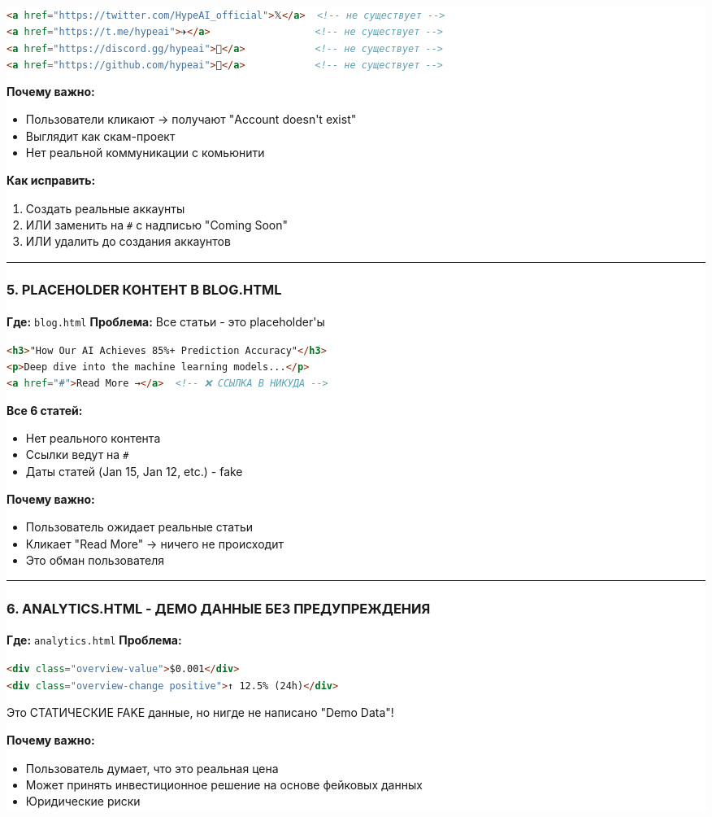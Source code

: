 ```html
<a href="https://twitter.com/HypeAI_official">𝕏</a>  <!-- не существует -->
<a href="https://t.me/hypeai">✈️</a>                  <!-- не существует -->
<a href="https://discord.gg/hypeai">💬</a>            <!-- не существует -->
<a href="https://github.com/hypeai">🐙</a>            <!-- не существует -->
```

**Почему важно:**
- Пользователи кликают → получают "Account doesn't exist"
- Выглядит как скам-проект
- Нет реальной коммуникации с комьюнити

**Как исправить:**
1. Создать реальные аккаунты
2. ИЛИ заменить на `#` с надписью "Coming Soon"
3. ИЛИ удалить до создания аккаунтов

---

### 5. PLACEHOLDER КОНТЕНТ В BLOG.HTML

**Где:** `blog.html`
**Проблема:** Все статьи - это placeholder'ы

```html
<h3>"How Our AI Achieves 85%+ Prediction Accuracy"</h3>
<p>Deep dive into the machine learning models...</p>
<a href="#">Read More →</a>  <!-- ❌ ССЫЛКА В НИКУДА -->
```

**Все 6 статей:**
- Нет реального контента
- Ссылки ведут на `#`
- Даты статей (Jan 15, Jan 12, etc.) - fake

**Почему важно:**
- Пользователь ожидает реальные статьи
- Кликает "Read More" → ничего не происходит
- Это обман пользователя

---

### 6. ANALYTICS.HTML - ДЕМО ДАННЫЕ БЕЗ ПРЕДУПРЕЖДЕНИЯ

**Где:** `analytics.html`
**Проблема:**

```html
<div class="overview-value">$0.001</div>
<div class="overview-change positive">↑ 12.5% (24h)</div>
```

Это СТАТИЧЕСКИЕ FAKE данные, но нигде не написано "Demo Data"!

**Почему важно:**
- Пользователь думает, что это реальная цена
- Может принять инвестиционное решение на основе фейковых данных
- Юридические риски

